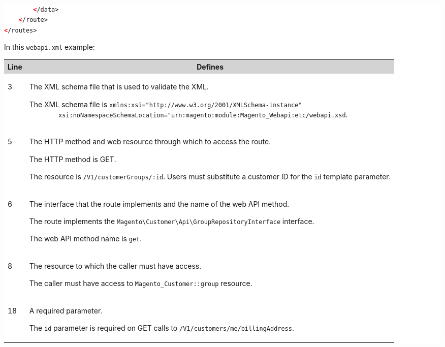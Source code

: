 ``` xml
        </data>
    </route>
</routes>
```
<p>In this <code>webapi.xml</code> example:</p>
<table style="width:100%">
   <tr bgcolor="lightgray">
      <th>Line</th>
      <th>Defines</th>
   </tr>
   <tr>
      <td>
         <p>3</p>
      </td>
      <td>
         <p>The XML schema file that is used to validate the XML.</p>
         <p>The XML schema file is <code>xmlns:xsi="http://www.w3.org/2001/XMLSchema-instance"
        xsi:noNamespaceSchemaLocation="urn:magento:module:Magento_Webapi:etc/webapi.xsd</code>.</p>
      </td>
   </tr>
   <tr>
      <td>
         <p>5</p>
      </td>
      <td>
         <p>The HTTP method and web resource through which to access the route.</p>
         <p>The HTTP method is GET.</p>
         <p>The resource is <code>/V1/customerGroups/:id</code>. Users must substitute a customer ID for the <code>id</code> template parameter.</p>
      </td>
   </tr>
   <tr>
      <td>
         <p>6</p>
      </td>
      <td>
         <p>The interface that the route implements and the name of the web API method.</p>
         <p>The route implements the <code>Magento\Customer\Api\GroupRepositoryInterface</code> interface.</p>
         <p>The web API method name is <code>get</code>.</p>
      </td>
   </tr>
   <tr>
      <td>
         <p>8</p>
      </td>
      <td>
         <p>The resource to which the caller must have access.</p>
         <p>The caller must have access to <code>Magento_Customer::group</code> resource.</p>
      </td>
   </tr>
   <tr>
      <td>
         <p>18</p>
      </td>
      <td>
         <p>A required parameter.</p>
         <p>The <code>id</code> parameter is required on GET calls to <code>/V1/customers/me/billingAddress</code>.</p>
      </td>
   </tr>
</table>
